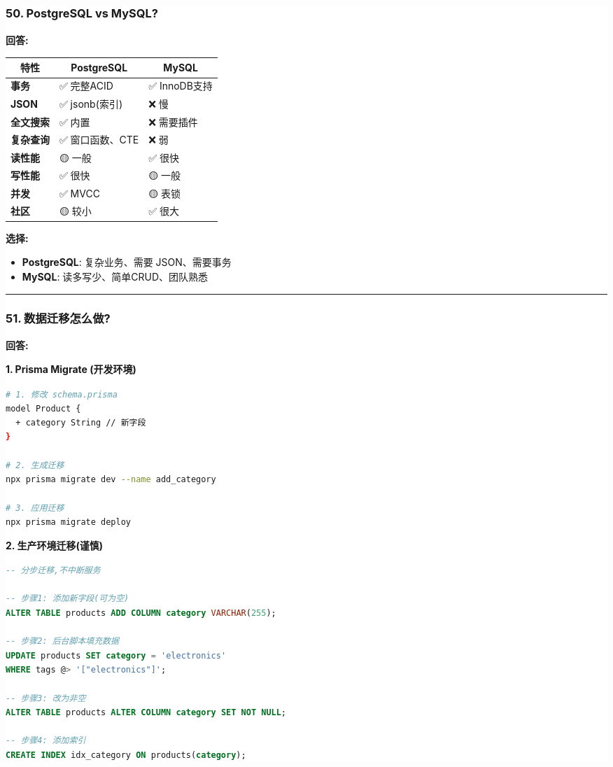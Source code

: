 
### 50. PostgreSQL vs MySQL?

**回答:**

| 特性 | PostgreSQL | MySQL |
|------|-----------|-------|
| **事务** | ✅ 完整ACID | ✅ InnoDB支持 |
| **JSON** | ✅ jsonb(索引) | ❌ 慢 |
| **全文搜索** | ✅ 内置 | ❌ 需要插件 |
| **复杂查询** | ✅ 窗口函数、CTE | ❌ 弱 |
| **读性能** | 🟡 一般 | ✅ 很快 |
| **写性能** | ✅ 很快 | 🟡 一般 |
| **并发** | ✅ MVCC | 🟡 表锁 |
| **社区** | 🟡 较小 | ✅ 很大 |

**选择:**
- **PostgreSQL**: 复杂业务、需要 JSON、需要事务
- **MySQL**: 读多写少、简单CRUD、团队熟悉

---

### 51. 数据迁移怎么做?

**回答:**

**1. Prisma Migrate (开发环境)**
```bash
# 1. 修改 schema.prisma
model Product {
  + category String // 新字段
}

# 2. 生成迁移
npx prisma migrate dev --name add_category

# 3. 应用迁移
npx prisma migrate deploy
```

**2. 生产环境迁移(谨慎)**
```sql
-- 分步迁移,不中断服务

-- 步骤1: 添加新字段(可为空)
ALTER TABLE products ADD COLUMN category VARCHAR(255);

-- 步骤2: 后台脚本填充数据
UPDATE products SET category = 'electronics'
WHERE tags @> '["electronics"]';

-- 步骤3: 改为非空
ALTER TABLE products ALTER COLUMN category SET NOT NULL;

-- 步骤4: 添加索引
CREATE INDEX idx_category ON products(category);
```
